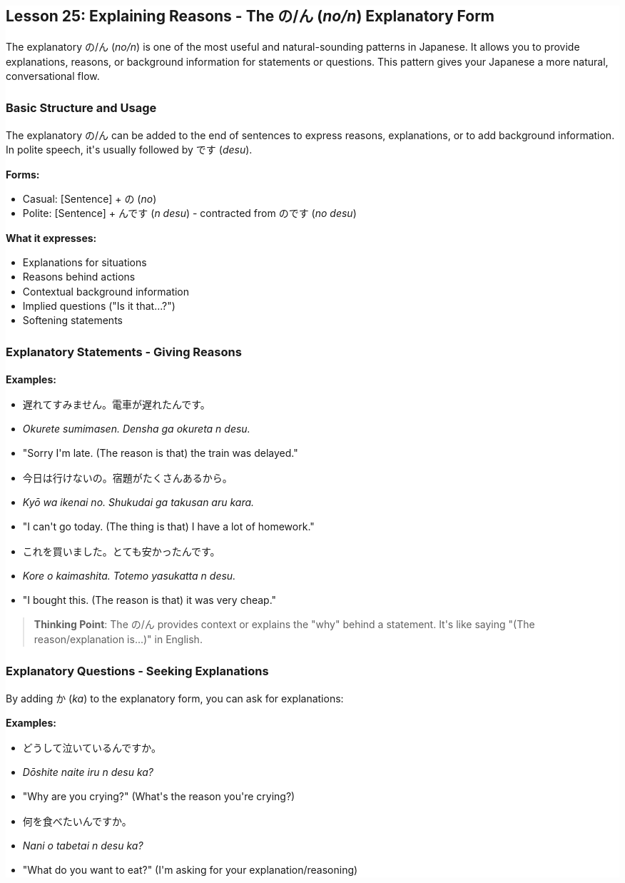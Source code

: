 ## Lesson 25: Explaining Reasons - The の/ん (*no/n*) Explanatory Form

The explanatory の/ん (*no/n*) is one of the most useful and natural-sounding patterns in Japanese. It allows you to provide explanations, reasons, or background information for statements or questions. This pattern gives your Japanese a more natural, conversational flow.

### Basic Structure and Usage

The explanatory の/ん can be added to the end of sentences to express reasons, explanations, or to add background information. In polite speech, it's usually followed by です (*desu*).

**Forms:**
* Casual: [Sentence] + の (*no*)
* Polite: [Sentence] + んです (*n desu*) - contracted from のです (*no desu*)

**What it expresses:**
* Explanations for situations
* Reasons behind actions
* Contextual background information
* Implied questions ("Is it that...?")
* Softening statements

### Explanatory Statements - Giving Reasons

**Examples:**

* 遅れてすみません。電車が遅れたんです。
* *Okurete sumimasen. Densha ga okureta n desu.*
* "Sorry I'm late. (The reason is that) the train was delayed."

* 今日は行けないの。宿題がたくさんあるから。
* *Kyō wa ikenai no. Shukudai ga takusan aru kara.*
* "I can't go today. (The thing is that) I have a lot of homework."

* これを買いました。とても安かったんです。
* *Kore o kaimashita. Totemo yasukatta n desu.*
* "I bought this. (The reason is that) it was very cheap."

> **Thinking Point**: The の/ん provides context or explains the "why" behind a statement. It's like saying "(The reason/explanation is...)" in English.

### Explanatory Questions - Seeking Explanations

By adding か (*ka*) to the explanatory form, you can ask for explanations:

**Examples:**

* どうして泣いているんですか。
* *Dōshite naite iru n desu ka?*
* "Why are you crying?" (What's the reason you're crying?)

* 何を食べたいんですか。
* *Nani o tabetai n desu ka?*
* "What do you want to eat?" (I'm asking for your explanation/reasoning)
